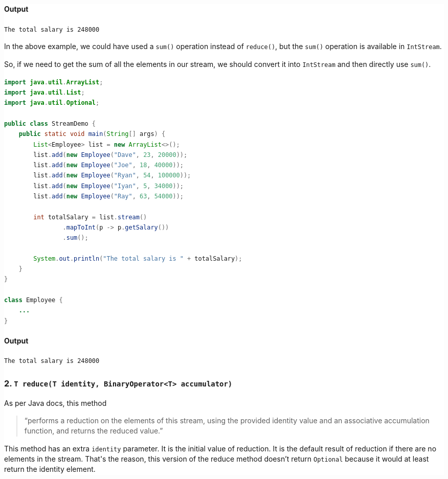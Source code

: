 
#### Output

```
The total salary is 248000
```

In the above example, we could have used a `sum()` operation instead of `reduce()`, but the `sum()` operation is available in `IntStream`.

So, if we need to get the sum of all the elements in our stream, we should convert it into `IntStream` and then directly use `sum()`.

```java
import java.util.ArrayList;
import java.util.List;
import java.util.Optional;

public class StreamDemo {
    public static void main(String[] args) {
        List<Employee> list = new ArrayList<>();
        list.add(new Employee("Dave", 23, 20000));
        list.add(new Employee("Joe", 18, 40000));
        list.add(new Employee("Ryan", 54, 100000));
        list.add(new Employee("Iyan", 5, 34000));
        list.add(new Employee("Ray", 63, 54000));

        int totalSalary = list.stream()
                .mapToInt(p -> p.getSalary())
                .sum();

        System.out.println("The total salary is " + totalSalary);
    }
}

class Employee {
    ...
}
```

#### Output

```
The total salary is 248000
```

### 2. `T reduce(T identity, BinaryOperator<T> accumulator)`

As per Java docs, this method

<blockquote>“performs a reduction on the elements of this stream, using the provided identity value and an associative accumulation function, and returns the reduced value.”</blockquote>

This method has an extra `identity` parameter. It is the initial value of reduction. It is the default result of reduction if there are no elements in the stream. That's the reason, this version of the reduce method doesn’t return `Optional` because it would at least return the identity element.
